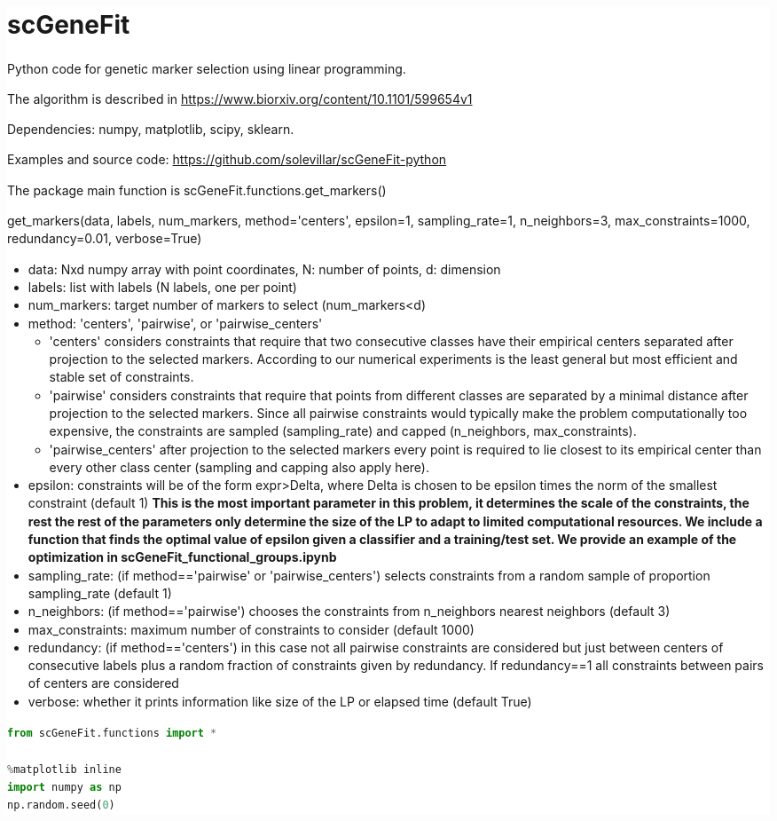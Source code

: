 # scGeneFit

Python code for genetic marker selection using linear programming.

The algorithm is described in https://www.biorxiv.org/content/10.1101/599654v1

Dependencies: numpy, matplotlib, scipy, sklearn. 

Examples and source code: https://github.com/solevillar/scGeneFit-python 

The package main function is scGeneFit.functions.get_markers() 

get_markers(data, labels, num_markers, method='centers', epsilon=1, sampling_rate=1, n_neighbors=3, max_constraints=1000, redundancy=0.01, verbose=True)


- data: Nxd numpy array with point coordinates, N: number of points, d: dimension
- labels: list with labels (N labels, one per point)
- num_markers: target number of markers to select (num_markers<d)
- method: 'centers', 'pairwise', or 'pairwise_centers'
    - 'centers' considers constraints that require that two consecutive classes have their empirical centers separated after projection to the selected markers. According to our numerical experiments is the least general but most efficient and stable set of constraints.
    - 'pairwise' considers constraints that require that points from different classes are separated by a minimal distance after projection to the selected markers. Since all pairwise constraints would typically make the problem computationally too expensive, the constraints are sampled (sampling_rate) and capped (n_neighbors, max_constraints). 
    - 'pairwise_centers' after projection to the selected markers every point is required to lie closest to its empirical center than every other class center (sampling and capping also apply here).  
- epsilon: constraints will be of the form expr>Delta, where Delta is chosen to be epsilon times the norm of the smallest constraint (default 1)
**This is the most important parameter in this problem, it determines the scale of the constraints, the rest the rest of the parameters only determine the size of the LP to adapt to limited computational resources. We include a function that finds the optimal value of epsilon given a classifier and a training/test set. We provide an example of the optimization in scGeneFit_functional_groups.ipynb**
- sampling_rate: (if method=='pairwise' or 'pairwise_centers') selects constraints from a random sample of proportion sampling_rate (default 1)
- n_neighbors: (if method=='pairwise') chooses the constraints from n_neighbors nearest neighbors (default 3)
- max_constraints: maximum number of constraints to consider (default 1000)
- redundancy: (if method=='centers') in this case not all pairwise constraints are considered but just between centers of consecutive labels plus a random fraction of constraints given by redundancy. If redundancy==1 all constraints between pairs of centers are considered
- verbose: whether it prints information like size of the LP or elapsed time (default True)



```python
from scGeneFit.functions import *

%matplotlib inline
import numpy as np
np.random.seed(0) 
```

